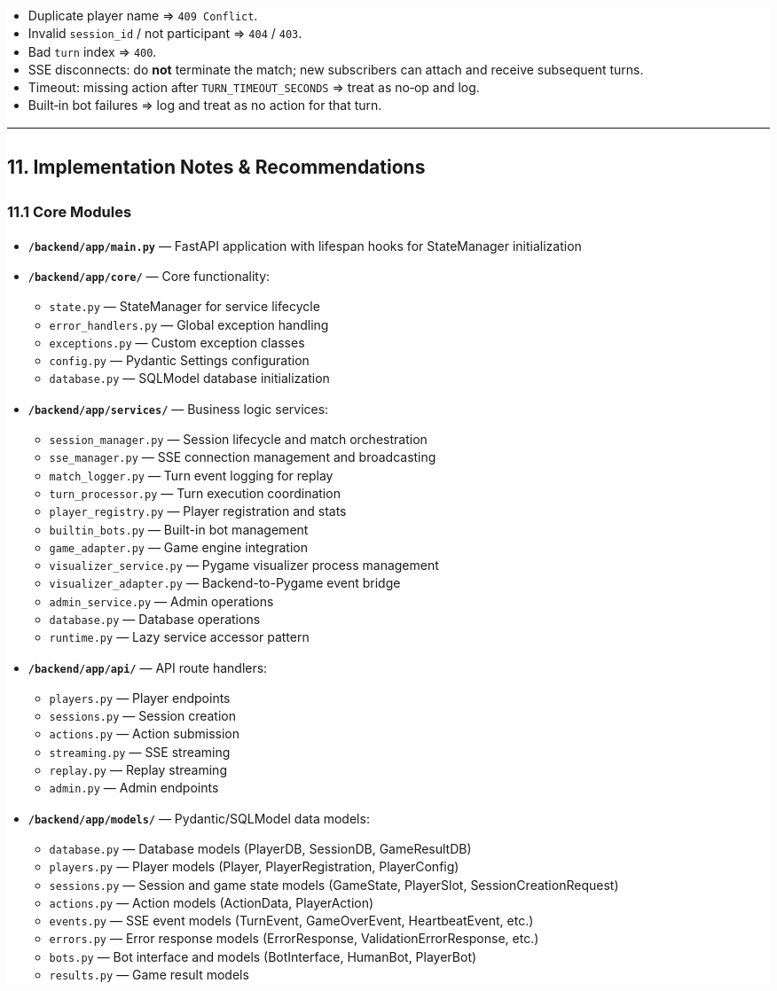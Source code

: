 * Duplicate player name ⇒ `409 Conflict`.
* Invalid `session_id` / not participant ⇒ `404` / `403`.
* Bad `turn` index ⇒ `400`.
* SSE disconnects: do **not** terminate the match; new subscribers can attach and receive subsequent turns.
* Timeout: missing action after `TURN_TIMEOUT_SECONDS` ⇒ treat as no‑op and log.
* Built‑in bot failures ⇒ log and treat as no action for that turn.

---

## 11. Implementation Notes & Recommendations

### 11.1 Core Modules

* **`/backend/app/main.py`** — FastAPI application with lifespan hooks for StateManager initialization
* **`/backend/app/core/`** — Core functionality:
  - `state.py` — StateManager for service lifecycle
  - `error_handlers.py` — Global exception handling
  - `exceptions.py` — Custom exception classes
  - `config.py` — Pydantic Settings configuration
  - `database.py` — SQLModel database initialization

* **`/backend/app/services/`** — Business logic services:
  - `session_manager.py` — Session lifecycle and match orchestration
  - `sse_manager.py` — SSE connection management and broadcasting
  - `match_logger.py` — Turn event logging for replay
  - `turn_processor.py` — Turn execution coordination
  - `player_registry.py` — Player registration and stats
  - `builtin_bots.py` — Built-in bot management
  - `game_adapter.py` — Game engine integration
  - `visualizer_service.py` — Pygame visualizer process management
  - `visualizer_adapter.py` — Backend-to-Pygame event bridge
  - `admin_service.py` — Admin operations
  - `database.py` — Database operations
  - `runtime.py` — Lazy service accessor pattern

* **`/backend/app/api/`** — API route handlers:
  - `players.py` — Player endpoints
  - `sessions.py` — Session creation
  - `actions.py` — Action submission
  - `streaming.py` — SSE streaming
  - `replay.py` — Replay streaming
  - `admin.py` — Admin endpoints

* **`/backend/app/models/`** — Pydantic/SQLModel data models:
  - `database.py` — Database models (PlayerDB, SessionDB, GameResultDB)
  - `players.py` — Player models (Player, PlayerRegistration, PlayerConfig)
  - `sessions.py` — Session and game state models (GameState, PlayerSlot, SessionCreationRequest)
  - `actions.py` — Action models (ActionData, PlayerAction)
  - `events.py` — SSE event models (TurnEvent, GameOverEvent, HeartbeatEvent, etc.)
  - `errors.py` — Error response models (ErrorResponse, ValidationErrorResponse, etc.)
  - `bots.py` — Bot interface and models (BotInterface, HumanBot, PlayerBot)
  - `results.py` — Game result models
